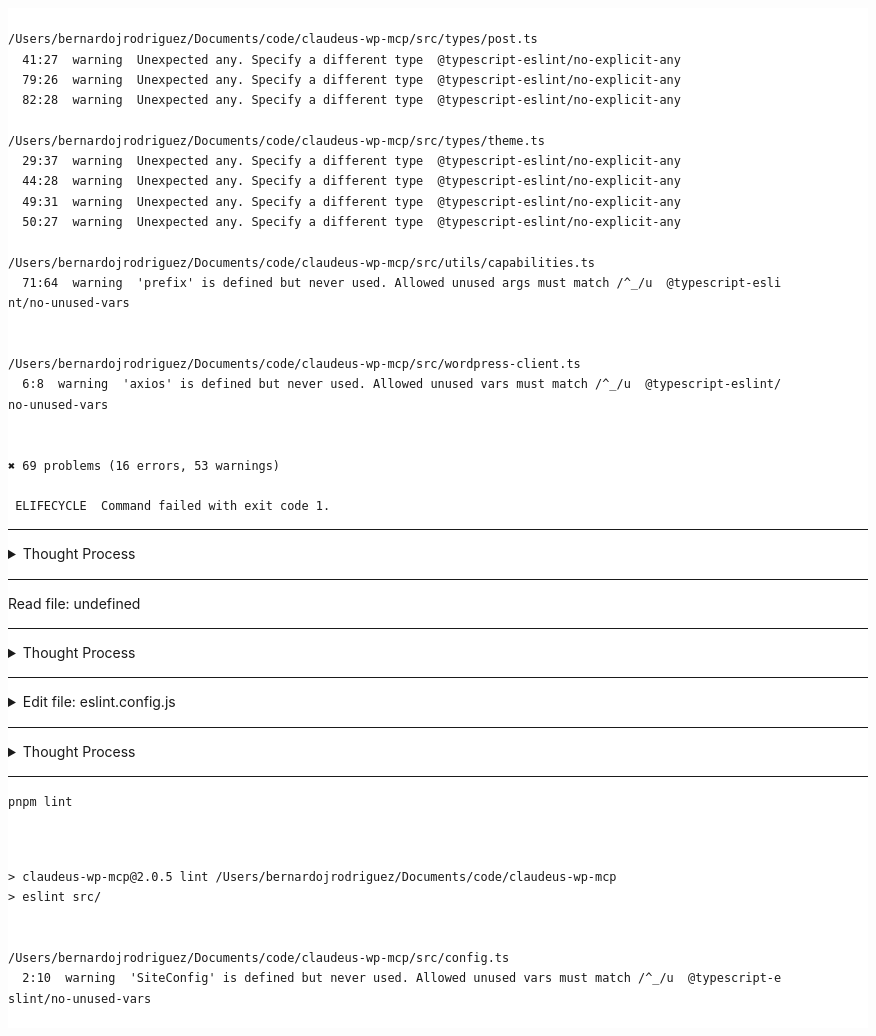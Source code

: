 ```

/Users/bernardojrodriguez/Documents/code/claudeus-wp-mcp/src/types/post.ts
  41:27  warning  Unexpected any. Specify a different type  @typescript-eslint/no-explicit-any
  79:26  warning  Unexpected any. Specify a different type  @typescript-eslint/no-explicit-any
  82:28  warning  Unexpected any. Specify a different type  @typescript-eslint/no-explicit-any

/Users/bernardojrodriguez/Documents/code/claudeus-wp-mcp/src/types/theme.ts
  29:37  warning  Unexpected any. Specify a different type  @typescript-eslint/no-explicit-any
  44:28  warning  Unexpected any. Specify a different type  @typescript-eslint/no-explicit-any
  49:31  warning  Unexpected any. Specify a different type  @typescript-eslint/no-explicit-any
  50:27  warning  Unexpected any. Specify a different type  @typescript-eslint/no-explicit-any

/Users/bernardojrodriguez/Documents/code/claudeus-wp-mcp/src/utils/capabilities.ts
  71:64  warning  'prefix' is defined but never used. Allowed unused args must match /^_/u  @typescript-esli
nt/no-unused-vars


/Users/bernardojrodriguez/Documents/code/claudeus-wp-mcp/src/wordpress-client.ts
  6:8  warning  'axios' is defined but never used. Allowed unused vars must match /^_/u  @typescript-eslint/
no-unused-vars


✖ 69 problems (16 errors, 53 warnings)

 ELIFECYCLE  Command failed with exit code 1.
```

---

<think><details><summary>Thought Process</summary></details></think>

---

Read file: undefined

---

<think><details><summary>Thought Process</summary></details></think>

---

<details><summary>Edit file: eslint.config.js</summary></details>

---

<think><details><summary>Thought Process</summary></details></think>

---

```bash
pnpm lint
```

```


> claudeus-wp-mcp@2.0.5 lint /Users/bernardojrodriguez/Documents/code/claudeus-wp-mcp
> eslint src/


/Users/bernardojrodriguez/Documents/code/claudeus-wp-mcp/src/config.ts
  2:10  warning  'SiteConfig' is defined but never used. Allowed unused vars must match /^_/u  @typescript-e
slint/no-unused-vars


```